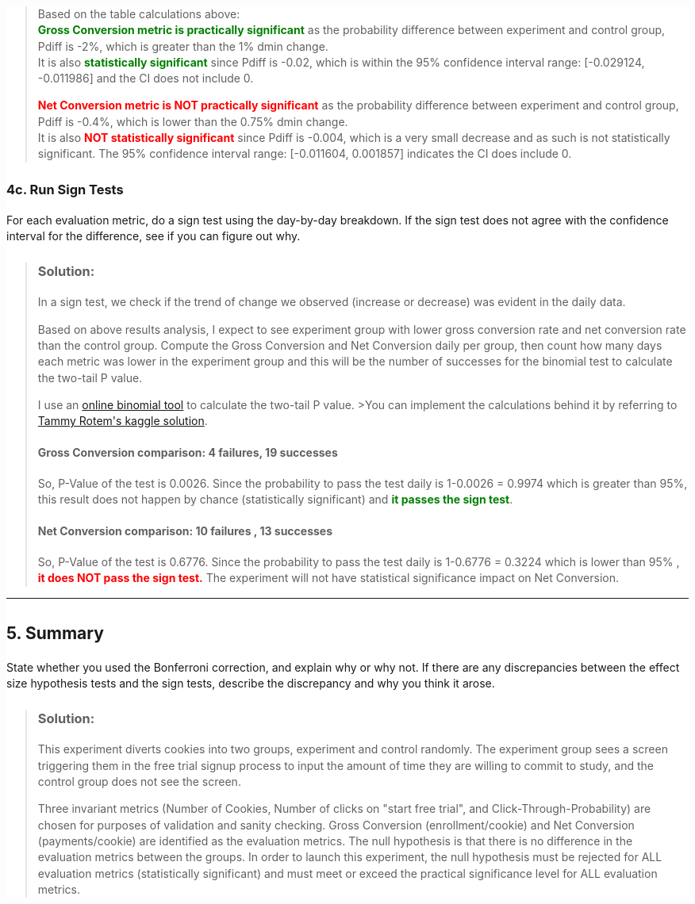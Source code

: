 > Based on the table calculations above:<br>
> <font color=green>**Gross Conversion metric is practically significant**</font> as the probability difference between experiment and control group, Pdiff is -2%, which is greater than the 1% dmin change. <br>
> It is also <font color=green>**statistically significant**</font> since Pdiff is -0.02, which is within the 95% confidence interval range: [-0.029124, -0.011986] and the CI does not include 0.
> 
> <font color=red>**Net Conversion metric is NOT practically significant**</font> as the probability difference between experiment and control group, Pdiff is -0.4%, which is lower than the 0.75% dmin change.<br> It is also <font color=red>**NOT statistically significant**</font> since Pdiff is -0.004, which is a very small decrease and as such is not statistically significant. The 95% confidence interval range: [-0.011604, 0.001857] indicates the CI does include 0.


###  **4c. Run Sign Tests**
For each evaluation metric, do a sign test using the day-by-day breakdown. If the sign test does not agree with the confidence interval for the difference, see if you can figure out why.

> ### Solution:
>In a sign test, we check if the trend of change we observed (increase or decrease) was evident in the daily data. 
>
>Based on above results analysis, I expect to see experiment group with lower gross conversion rate and net conversion rate than the control group. Compute the Gross Conversion and Net Conversion daily per group, then count how many days each metric was lower in the experiment group and this will be the number of successes for the binomial test to calculate the two-tail P value. 
>
>I use an [online binomial tool](https://www.graphpad.com/quickcalcs/binomial1/) to calculate the two-tail P value. >You can implement the calculations behind it by referring to [Tammy Rotem's kaggle solution](https://www.kaggle.com/tammyrotem/ab-tests-with-python/notebook).
>#### Gross Conversion comparison: 4 failures, 19 successes
>So, P-Value of the test is 0.0026. Since the probability to pass the test daily is 1-0.0026 = 0.9974 which is greater than 95%, this result does not happen by chance (statistically significant) and <font color=green>**it passes the sign test**</font>.
>
>#### Net Conversion comparison: 10 failures , 13 successes
>So, P-Value of the test is 0.6776. Since the probability to pass the test daily is 1-0.6776 = 0.3224 which is lower than 95% , <font color=red>**it does NOT pass the sign test.**</font> The experiment will not have statistical significance impact on Net Conversion.



---
## **5. Summary**
State whether you used the Bonferroni correction, and explain why or why not. If there are any discrepancies between the effect size hypothesis tests and the sign tests, describe the discrepancy and why you think it arose.

>### Solution:
>This experiment diverts cookies into two groups, experiment and control randomly. The experiment group sees a screen triggering them in the free trial signup process to input the amount of time they are willing to commit to study, and the control group does not see the screen. 
>
>Three invariant metrics (Number of Cookies, Number of clicks on "start free trial", and Click-Through-Probability) are chosen for purposes of validation and sanity checking. Gross Conversion (enrollment/cookie) and Net Conversion (payments/cookie) are identified as the evaluation metrics. The null hypothesis is that there is no difference in the evaluation metrics between the groups. In order to launch this experiment, the null hypothesis must be rejected for ALL evaluation metrics (statistically significant) and must meet or exceed the practical significance level for ALL evaluation metrics. 
>